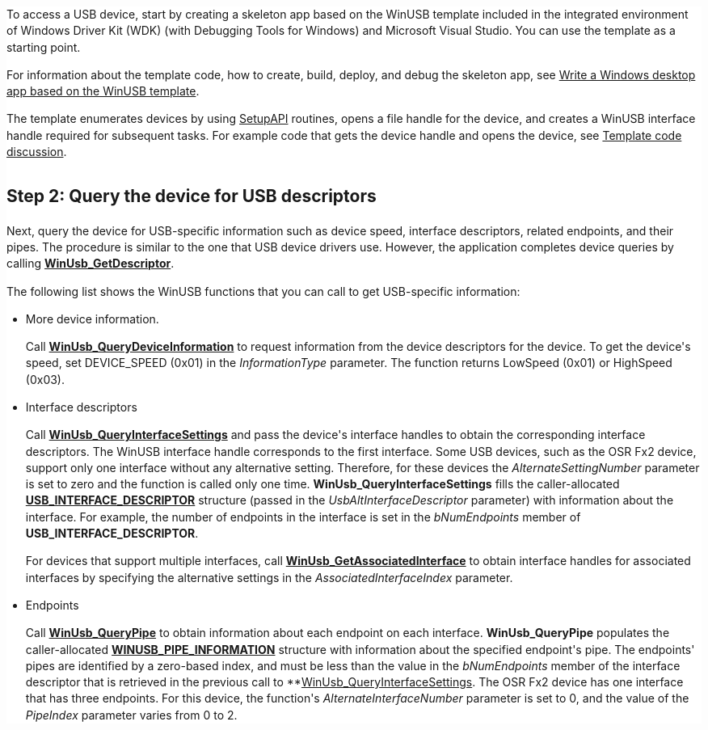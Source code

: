 To access a USB device, start by creating a skeleton app based on the WinUSB template included in the integrated environment of Windows Driver Kit (WDK) (with Debugging Tools for Windows) and Microsoft Visual Studio. You can use the template as a starting point.

For information about the template code, how to create, build, deploy, and debug the skeleton app, see [Write a Windows desktop app based on the WinUSB template](how-to-write-a-windows-desktop-app-that-communicates-with-a-usb-device.md).

The template enumerates devices by using [SetupAPI](../install/setupapi.md) routines, opens a file handle for the device, and creates a WinUSB interface handle required for subsequent tasks. For example code that gets the device handle and opens the device, see [Template code discussion](how-to-write-a-windows-desktop-app-that-communicates-with-a-usb-device.md).

## Step 2: Query the device for USB descriptors

Next, query the device for USB-specific information such as device speed, interface descriptors, related endpoints, and their pipes. The procedure is similar to the one that USB device drivers use. However, the application completes device queries by calling **[WinUsb_GetDescriptor](/windows/win32/api/winusb/nf-winusb-winusb_getdescriptor)**.

The following list shows the WinUSB functions that you can call to get USB-specific information:

- More device information.

  Call **[WinUsb_QueryDeviceInformation](/windows/win32/api/winusb/nf-winusb-winusb_querydeviceinformation)** to request information from the device descriptors for the device. To get the device's speed, set DEVICE_SPEED (0x01) in the *InformationType* parameter. The function returns LowSpeed (0x01) or HighSpeed (0x03).

- Interface descriptors

  Call **[WinUsb_QueryInterfaceSettings](/windows/win32/api/winusb/nf-winusb-winusb_queryinterfacesettings)** and pass the device's interface handles to obtain the corresponding interface descriptors. The WinUSB interface handle corresponds to the first interface. Some USB devices, such as the OSR Fx2 device, support only one interface without any alternative setting. Therefore, for these devices the *AlternateSettingNumber* parameter is set to zero and the function is called only one time. **WinUsb_QueryInterfaceSettings** fills the caller-allocated **[USB_INTERFACE_DESCRIPTOR](/windows-hardware/drivers/ddi/usbspec/ns-usbspec-_usb_interface_descriptor)** structure (passed in the *UsbAltInterfaceDescriptor* parameter) with information about the interface. For example, the number of endpoints in the interface is set in the *bNumEndpoints* member of **USB_INTERFACE_DESCRIPTOR**.

  For devices that support multiple interfaces, call **[WinUsb_GetAssociatedInterface](/windows/win32/api/winusb/nf-winusb-winusb_getassociatedinterface)** to obtain interface handles for associated interfaces by specifying the alternative settings in the *AssociatedInterfaceIndex* parameter.

- Endpoints

  Call **[WinUsb_QueryPipe](/windows/win32/api/winusb/nf-winusb-winusb_querypipe)** to obtain information about each endpoint on each interface. **WinUsb_QueryPipe** populates the caller-allocated **[WINUSB_PIPE_INFORMATION](/windows/win32/api/winusbio/ns-winusbio-winusb_pipe_information)** structure with information about the specified endpoint's pipe. The endpoints' pipes are identified by a zero-based index, and must be less than the value in the *bNumEndpoints* member of the interface descriptor that is retrieved in the previous call to **[WinUsb_QueryInterfaceSettings](/windows/win32/api/winusb/nf-winusb-winusb_queryinterfacesettings). The OSR Fx2 device has one interface that has three endpoints. For this device, the function's *AlternateInterfaceNumber* parameter is set to 0, and the value of the *PipeIndex* parameter varies from 0 to 2.
